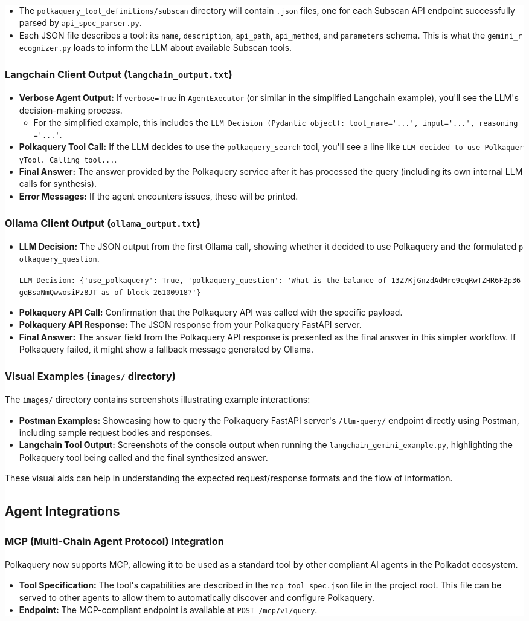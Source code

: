 * The `polkaquery_tool_definitions/subscan` directory will contain `.json` files, one for each Subscan API endpoint successfully parsed by `api_spec_parser.py`.
* Each JSON file describes a tool: its `name`, `description`, `api_path`, `api_method`, and `parameters` schema. This is what the `gemini_recognizer.py` loads to inform the LLM about available Subscan tools.

### Langchain Client Output (`langchain_output.txt`)

* **Verbose Agent Output:** If `verbose=True` in `AgentExecutor` (or similar in the simplified Langchain example), you'll see the LLM's decision-making process.
    * For the simplified example, this includes the `LLM Decision (Pydantic object): tool_name='...', input='...', reasoning='...'`.
* **Polkaquery Tool Call:** If the LLM decides to use the `polkaquery_search` tool, you'll see a line like `LLM decided to use PolkaqueryTool. Calling tool...`.
* **Final Answer:** The answer provided by the Polkaquery service after it has processed the query (including its own internal LLM calls for synthesis).
* **Error Messages:** If the agent encounters issues, these will be printed.

### Ollama Client Output (`ollama_output.txt`)

* **LLM Decision:** The JSON output from the first Ollama call, showing whether it decided to use Polkaquery and the formulated `polkaquery_question`.
    ```
    LLM Decision: {'use_polkaquery': True, 'polkaquery_question': 'What is the balance of 13Z7KjGnzdAdMre9cqRwTZHR6F2p36gqBsaNmQwwosiPz8JT as of block 26100918?'}
    ```
* **Polkaquery API Call:** Confirmation that the Polkaquery API was called with the specific payload.
* **Polkaquery API Response:** The JSON response from your Polkaquery FastAPI server.
* **Final Answer:** The `answer` field from the Polkaquery API response is presented as the final answer in this simpler workflow. If Polkaquery failed, it might show a fallback message generated by Ollama.

### Visual Examples (`images/` directory)

The `images/` directory contains screenshots illustrating example interactions:
* **Postman Examples:** Showcasing how to query the Polkaquery FastAPI server's `/llm-query/` endpoint directly using Postman, including sample request bodies and responses.
* **Langchain Tool Output:** Screenshots of the console output when running the `langchain_gemini_example.py`, highlighting the Polkaquery tool being called and the final synthesized answer.

These visual aids can help in understanding the expected request/response formats and the flow of information.

## Agent Integrations

### MCP (Multi-Chain Agent Protocol) Integration

Polkaquery now supports MCP, allowing it to be used as a standard tool by other compliant AI agents in the Polkadot ecosystem.

*   **Tool Specification:** The tool's capabilities are described in the `mcp_tool_spec.json` file in the project root. This file can be served to other agents to allow them to automatically discover and configure Polkaquery.
*   **Endpoint:** The MCP-compliant endpoint is available at `POST /mcp/v1/query`.
